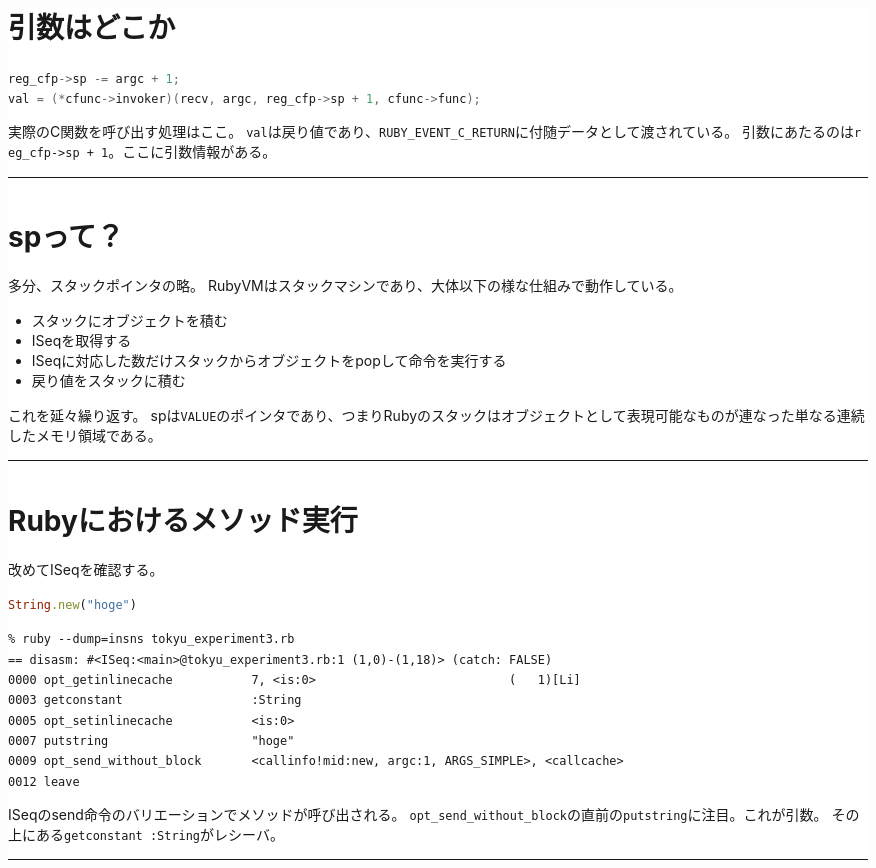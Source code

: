 

# 引数はどこか

```c
reg_cfp->sp -= argc + 1;
val = (*cfunc->invoker)(recv, argc, reg_cfp->sp + 1, cfunc->func);
```

実際のC関数を呼び出す処理はここ。
`val`は戻り値であり、`RUBY_EVENT_C_RETURN`に付随データとして渡されている。
引数にあたるのは`reg_cfp->sp + 1`。ここに引数情報がある。

---

# spって？

多分、スタックポインタの略。
RubyVMはスタックマシンであり、大体以下の様な仕組みで動作している。

- スタックにオブジェクトを積む
- ISeqを取得する
- ISeqに対応した数だけスタックからオブジェクトをpopして命令を実行する
- 戻り値をスタックに積む

これを延々繰り返す。
spは`VALUE`のポインタであり、つまりRubyのスタックはオブジェクトとして表現可能なものが連なった単なる連続したメモリ領域である。

---

# Rubyにおけるメソッド実行

改めてISeqを確認する。

```ruby
String.new("hoge")
```

```
% ruby --dump=insns tokyu_experiment3.rb
== disasm: #<ISeq:<main>@tokyu_experiment3.rb:1 (1,0)-(1,18)> (catch: FALSE)
0000 opt_getinlinecache           7, <is:0>                           (   1)[Li]
0003 getconstant                  :String
0005 opt_setinlinecache           <is:0>
0007 putstring                    "hoge"
0009 opt_send_without_block       <callinfo!mid:new, argc:1, ARGS_SIMPLE>, <callcache>
0012 leave
```

ISeqのsend命令のバリエーションでメソッドが呼び出される。
`opt_send_without_block`の直前の`putstring`に注目。これが引数。
その上にある`getconstant :String`がレシーバ。

---
